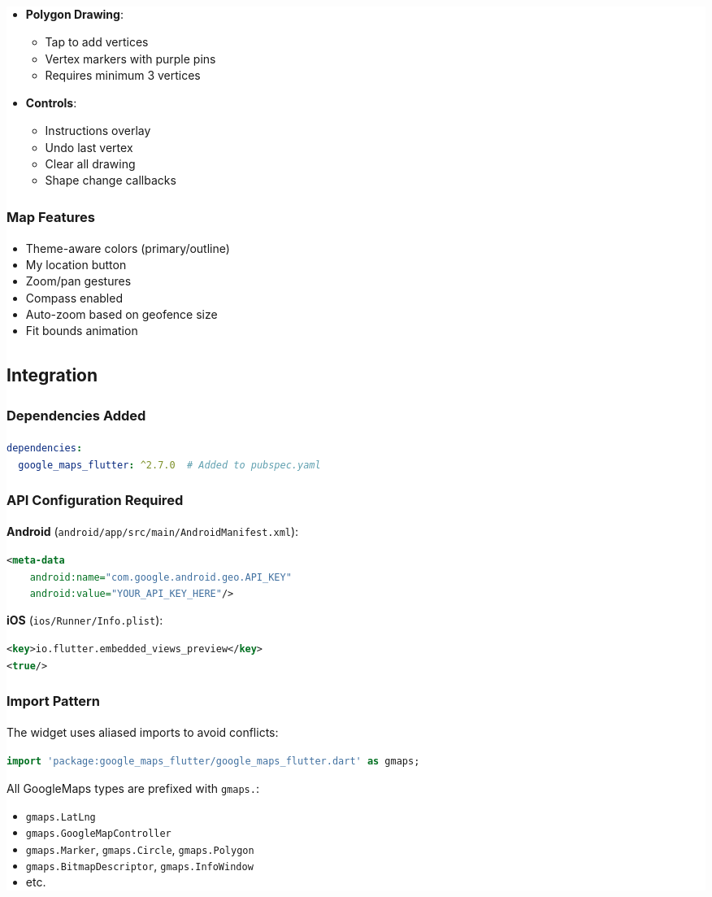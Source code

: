 - **Polygon Drawing**:
  - Tap to add vertices
  - Vertex markers with purple pins
  - Requires minimum 3 vertices
  
- **Controls**:
  - Instructions overlay
  - Undo last vertex
  - Clear all drawing
  - Shape change callbacks

### Map Features
- Theme-aware colors (primary/outline)
- My location button
- Zoom/pan gestures
- Compass enabled
- Auto-zoom based on geofence size
- Fit bounds animation

## Integration

### Dependencies Added

```yaml
dependencies:
  google_maps_flutter: ^2.7.0  # Added to pubspec.yaml
```

### API Configuration Required

**Android** (`android/app/src/main/AndroidManifest.xml`):
```xml
<meta-data
    android:name="com.google.android.geo.API_KEY"
    android:value="YOUR_API_KEY_HERE"/>
```

**iOS** (`ios/Runner/Info.plist`):
```xml
<key>io.flutter.embedded_views_preview</key>
<true/>
```

### Import Pattern

The widget uses aliased imports to avoid conflicts:
```dart
import 'package:google_maps_flutter/google_maps_flutter.dart' as gmaps;
```

All GoogleMaps types are prefixed with `gmaps.`:
- `gmaps.LatLng`
- `gmaps.GoogleMapController`
- `gmaps.Marker`, `gmaps.Circle`, `gmaps.Polygon`
- `gmaps.BitmapDescriptor`, `gmaps.InfoWindow`
- etc.

